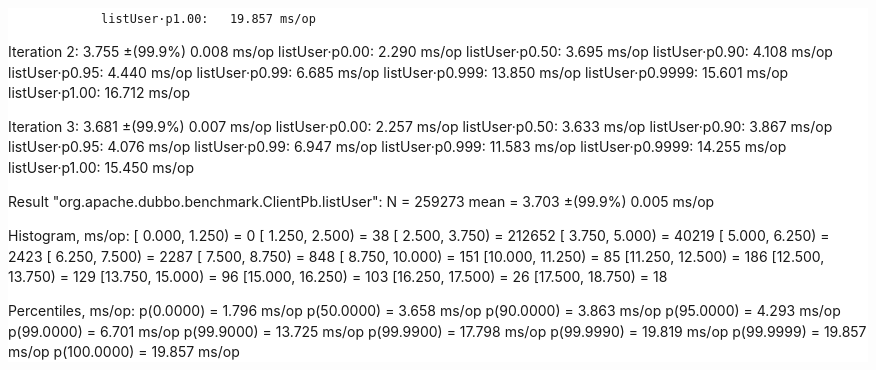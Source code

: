                  listUser·p1.00:   19.857 ms/op

Iteration   2: 3.755 ±(99.9%) 0.008 ms/op
                 listUser·p0.00:   2.290 ms/op
                 listUser·p0.50:   3.695 ms/op
                 listUser·p0.90:   4.108 ms/op
                 listUser·p0.95:   4.440 ms/op
                 listUser·p0.99:   6.685 ms/op
                 listUser·p0.999:  13.850 ms/op
                 listUser·p0.9999: 15.601 ms/op
                 listUser·p1.00:   16.712 ms/op

Iteration   3: 3.681 ±(99.9%) 0.007 ms/op
                 listUser·p0.00:   2.257 ms/op
                 listUser·p0.50:   3.633 ms/op
                 listUser·p0.90:   3.867 ms/op
                 listUser·p0.95:   4.076 ms/op
                 listUser·p0.99:   6.947 ms/op
                 listUser·p0.999:  11.583 ms/op
                 listUser·p0.9999: 14.255 ms/op
                 listUser·p1.00:   15.450 ms/op



Result "org.apache.dubbo.benchmark.ClientPb.listUser":
  N = 259273
  mean =      3.703 ±(99.9%) 0.005 ms/op

  Histogram, ms/op:
    [ 0.000,  1.250) = 0 
    [ 1.250,  2.500) = 38 
    [ 2.500,  3.750) = 212652 
    [ 3.750,  5.000) = 40219 
    [ 5.000,  6.250) = 2423 
    [ 6.250,  7.500) = 2287 
    [ 7.500,  8.750) = 848 
    [ 8.750, 10.000) = 151 
    [10.000, 11.250) = 85 
    [11.250, 12.500) = 186 
    [12.500, 13.750) = 129 
    [13.750, 15.000) = 96 
    [15.000, 16.250) = 103 
    [16.250, 17.500) = 26 
    [17.500, 18.750) = 18 

  Percentiles, ms/op:
      p(0.0000) =      1.796 ms/op
     p(50.0000) =      3.658 ms/op
     p(90.0000) =      3.863 ms/op
     p(95.0000) =      4.293 ms/op
     p(99.0000) =      6.701 ms/op
     p(99.9000) =     13.725 ms/op
     p(99.9900) =     17.798 ms/op
     p(99.9990) =     19.819 ms/op
     p(99.9999) =     19.857 ms/op
    p(100.0000) =     19.857 ms/op
